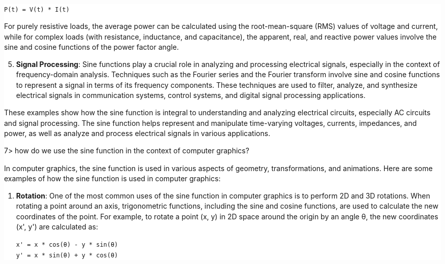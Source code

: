    ```
   P(t) = V(t) * I(t)
   ```

   For purely resistive loads, the average power
   can be calculated using the root-mean-square
   (RMS) values of voltage and current, while for
   complex loads (with resistance, inductance, and
   capacitance), the apparent, real, and reactive
   power values involve the sine and cosine
   functions of the power factor angle.

5. **Signal Processing**: Sine functions play
   a crucial role in analyzing and processing
   electrical signals, especially in the context
   of frequency-domain analysis. Techniques such
   as the Fourier series and the Fourier transform
   involve sine and cosine functions to represent
   a signal in terms of its frequency
   components. These techniques are used to
   filter, analyze, and synthesize electrical
   signals in communication systems, control
   systems, and digital signal processing
   applications.

These examples show how the sine function is
integral to understanding and analyzing electrical
circuits, especially AC circuits and signal
processing. The sine function helps represent and
manipulate time-varying voltages, currents,
impedances, and power, as well as analyze and
process electrical signals in various
applications.

7> how do we use the sine function in the context
of computer graphics?

In computer graphics, the sine function is used in
various aspects of geometry, transformations, and
animations. Here are some examples of how the sine
function is used in computer graphics:

1. **Rotation**: One of the most common uses of
   the sine function in computer graphics is to
   perform 2D and 3D rotations. When rotating
   a point around an axis, trigonometric
   functions, including the sine and cosine
   functions, are used to calculate the new
   coordinates of the point. For example, to
   rotate a point (x, y) in 2D space around the
   origin by an angle θ, the new coordinates (x',
   y') are calculated as:

   ```
   x' = x * cos(θ) - y * sin(θ)
   y' = x * sin(θ) + y * cos(θ)
   ```
